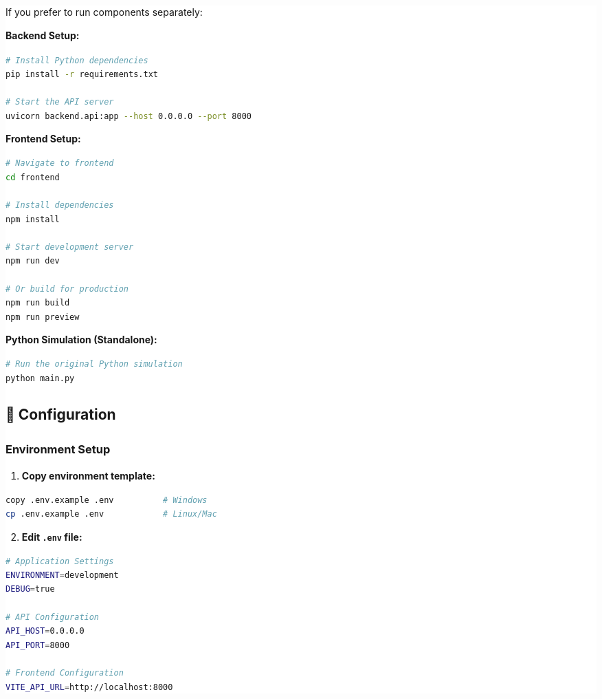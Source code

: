 If you prefer to run components separately:

**Backend Setup:**
```bash
# Install Python dependencies
pip install -r requirements.txt

# Start the API server
uvicorn backend.api:app --host 0.0.0.0 --port 8000
```

**Frontend Setup:**
```bash
# Navigate to frontend
cd frontend

# Install dependencies
npm install

# Start development server
npm run dev

# Or build for production
npm run build
npm run preview
```

**Python Simulation (Standalone):**
```bash
# Run the original Python simulation
python main.py
```

## 🔧 Configuration

### Environment Setup

1. **Copy environment template:**
```bash
copy .env.example .env          # Windows
cp .env.example .env            # Linux/Mac
```

2. **Edit `.env` file:**
```bash
# Application Settings
ENVIRONMENT=development
DEBUG=true

# API Configuration
API_HOST=0.0.0.0
API_PORT=8000

# Frontend Configuration
VITE_API_URL=http://localhost:8000
```
